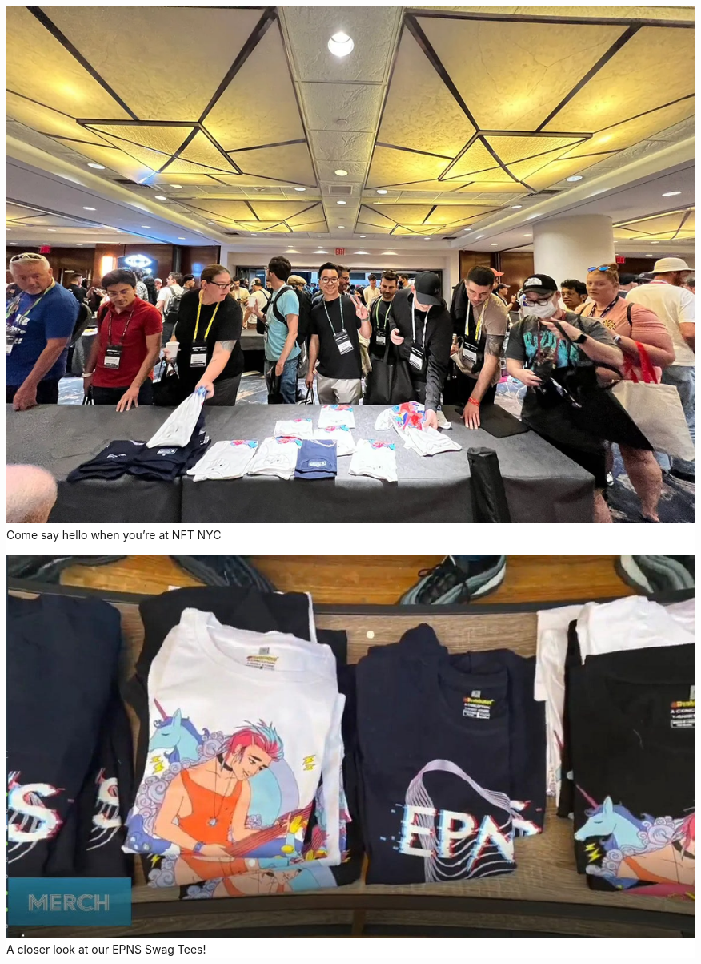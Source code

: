 ![Docusaurus Image](./image-2.webp)
<ImageText>Come say hello when you’re at NFT NYC</ImageText>

![Docusaurus Image](./image-3.jpeg)
<ImageText>A closer look at our EPNS Swag Tees!</ImageText>
